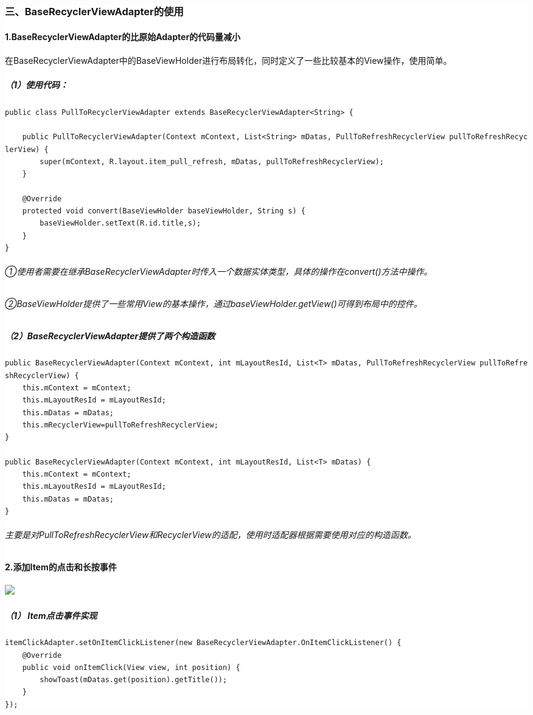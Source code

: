 
### 三、BaseRecyclerViewAdapter的使用

#### 1.BaseRecyclerViewAdapter的比原始Adapter的代码量减小

在BaseRecyclerViewAdapter中的BaseViewHolder进行布局转化，同时定义了一些比较基本的View操作，使用简单。
##### （1）使用代码：

	public class PullToRecyclerViewAdapter extends BaseRecyclerViewAdapter<String> {

    	public PullToRecyclerViewAdapter(Context mContext, List<String> mDatas, PullToRefreshRecyclerView pullToRefreshRecyclerView) {
        	super(mContext, R.layout.item_pull_refresh, mDatas, pullToRefreshRecyclerView);
    	}

    	@Override
    	protected void convert(BaseViewHolder baseViewHolder, String s) {
        	baseViewHolder.setText(R.id.title,s);
    	}
	}
###### ①使用者需要在继承BaseRecyclerViewAdapter时传入一个数据实体类型，具体的操作在convert()方法中操作。
###### ②BaseViewHolder提供了一些常用View的基本操作，通过baseViewHolder.getView()可得到布局中的控件。


##### （2）BaseRecyclerViewAdapter提供了两个构造函数

	public BaseRecyclerViewAdapter(Context mContext, int mLayoutResId, List<T> mDatas, PullToRefreshRecyclerView pullToRefreshRecyclerView) {
		this.mContext = mContext;
		this.mLayoutResId = mLayoutResId;
		this.mDatas = mDatas;
		this.mRecyclerView=pullToRefreshRecyclerView;
	}

	public BaseRecyclerViewAdapter(Context mContext, int mLayoutResId, List<T> mDatas) {
		this.mContext = mContext;
		this.mLayoutResId = mLayoutResId;
		this.mDatas = mDatas;
	}


###### 主要是对PullToRefreshRecyclerView和RecyclerView的适配，使用时适配器根据需要使用对应的构造函数。

####   2.添加Item的点击和长按事件  

![](https://upload-images.jianshu.io/upload_images/4361802-3c8ff91f4e0e802a.gif?imageMogr2/auto-orient/strip)


##### （1） Item点击事件实现


	itemClickAdapter.setOnItemClickListener(new BaseRecyclerViewAdapter.OnItemClickListener() {
		@Override
		public void onItemClick(View view, int position) {
			showToast(mDatas.get(position).getTitle());
		}
	});
